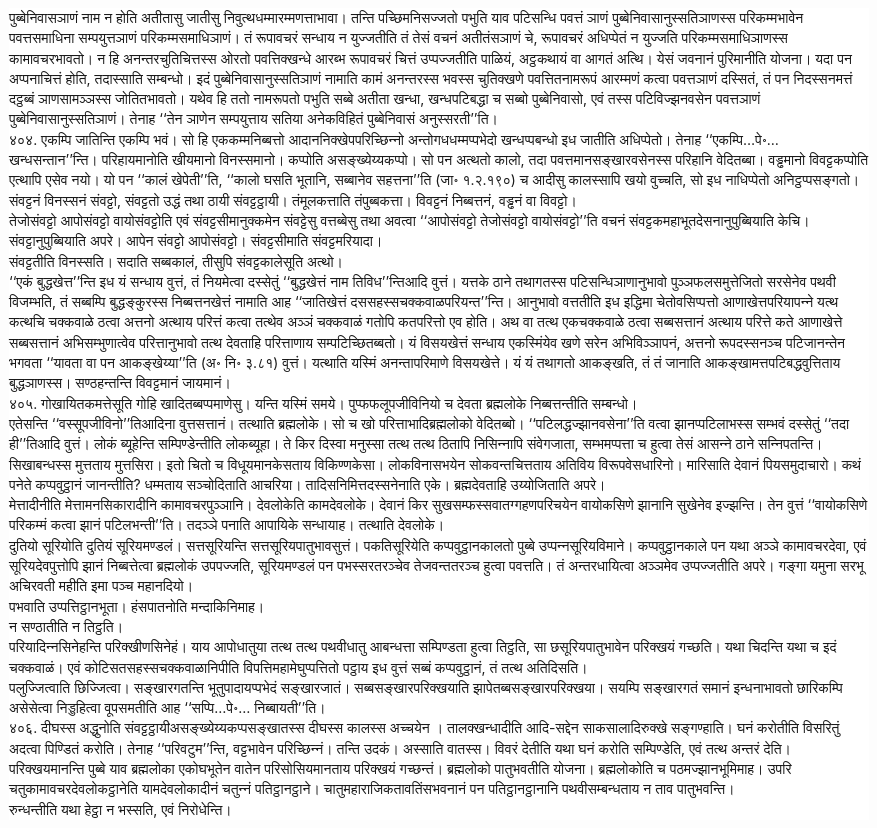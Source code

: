 पुब्बेनिवासञाणं नाम न होति अतीतासु जातीसु निवुत्थधम्मारम्मणत्ताभावा। तन्ति पच्छिमनिसज्‍जतो पभुति याव पटिसन्धि पवत्तं ञाणं पुब्बेनिवासानुस्सतिञाणस्स परिकम्मभावेन पवत्तसमाधिना सम्पयुत्तञाणं परिकम्मसमाधिञाणं। तं रूपावचरं सन्धाय न युज्‍जतीति तं तेसं वचनं अतीतंसञाणं चे, रूपावचरं अधिप्पेतं न युज्‍जति परिकम्मसमाधिञाणस्स कामावचरभावतो। न हि अनन्तरचुतिचित्तस्स ओरतो पवत्तिक्खन्धे आरब्भ रूपावचरं चित्तं उप्पज्‍जतीति पाळियं, अट्ठकथायं वा आगतं अत्थि। येसं जवनानं पुरिमानीति योजना। यदा पन अप्पनाचित्तं होति, तदास्साति सम्बन्धो। इदं पुब्बेनिवासानुस्सतिञाणं नामाति कामं अनन्तरस्स भवस्स चुतिक्खणे पवत्तितनामरूपं आरम्मणं कत्वा पवत्तञाणं दस्सितं, तं पन निदस्सनमत्तं दट्ठब्बं ञाणसामञ्‍ञस्स जोतितभावतो। यथेव हि ततो नामरूपतो पभुति सब्बे अतीता खन्धा, खन्धपटिबद्धा च सब्बो पुब्बेनिवासो, एवं तस्स पटिविज्झनवसेन पवत्तञाणं पुब्बेनिवासानुस्सतिञाणं। तेनाह ‘‘तेन ञाणेन सम्पयुत्ताय सतिया अनेकविहितं पुब्बेनिवासं अनुस्सरती’’ति।  
४०४. एकम्पि जातिन्ति एकम्पि भवं। सो हि एककम्मनिब्बत्तो आदाननिक्खेपपरिच्छिन्‍नो अन्तोगधधम्मप्पभेदो खन्धप्पबन्धो इध जातीति अधिप्पेतो। तेनाह ‘‘एकम्पि…पे॰… खन्धसन्तान’’न्ति। परिहायमानोति खीयमानो विनस्समानो। कप्पोति असङ्ख्येय्यकप्पो। सो पन अत्थतो कालो, तदा पवत्तमानसङ्खारवसेनस्स परिहानि वेदितब्बा। वड्ढमानो विवट्टकप्पोति एत्थापि एसेव नयो। यो पन ‘‘कालं खेपेती’’ति, ‘‘कालो घसति भूतानि, सब्बानेव सहत्तना’’ति (जा॰ १.२.१९०) च आदीसु कालस्सापि खयो वुच्‍चति, सो इध नाधिप्पेतो अनिट्ठप्पसङ्गतो। संवट्टनं विनस्सनं संवट्टो, संवट्टतो उद्धं तथा ठायी संवट्टट्ठायी। तंमूलकत्ताति तंपुब्बकत्ता। विवट्टनं निब्बत्तनं, वड्ढनं वा विवट्टो।  
तेजोसंवट्टो आपोसंवट्टो वायोसंवट्टोति एवं संवट्टसीमानुक्‍कमेन संवट्टेसु वत्तब्बेसु तथा अवत्वा ‘‘आपोसंवट्टो तेजोसंवट्टो वायोसंवट्टो’’ति वचनं संवट्टकमहाभूतदेसनानुपुब्बियाति केचि। संवट्टानुपुब्बियाति अपरे। आपेन संवट्टो आपोसंवट्टो। संवट्टसीमाति संवट्टमरियादा।  
संवट्टतीति विनस्सति। सदाति सब्बकालं, तीसुपि संवट्टकालेसूति अत्थो।  
‘‘एकं बुद्धखेत्त’’न्ति इध यं सन्धाय वुत्तं, तं नियमेत्वा दस्सेतुं ‘‘बुद्धखेत्तं नाम तिविध’’न्तिआदि वुत्तं। यत्तके ठाने तथागतस्स पटिसन्धिञाणानुभावो पुञ्‍ञफलसमुत्तेजितो सरसेनेव पथवी विजम्भति, तं सब्बम्पि बुद्धङ्कुरस्स निब्बत्तनखेत्तं नामाति आह ‘‘जातिखेत्तं दससहस्सचक्‍कवाळपरियन्त’’न्ति। आनुभावो वत्ततीति इध इद्धिमा चेतोवसिप्पत्तो आणाखेत्तपरियापन्‍ने यत्थ कत्थचि चक्‍कवाळे ठत्वा अत्तनो अत्थाय परित्तं कत्वा तत्थेव अञ्‍ञं चक्‍कवाळं गतोपि कतपरित्तो एव होति। अथ वा तत्थ एकचक्‍कवाळे ठत्वा सब्बसत्तानं अत्थाय परित्ते कते आणाखेत्ते सब्बसत्तानं अभिसम्भुणात्वेव परित्तानुभावो तत्थ देवताहि परित्ताणाय सम्पटिच्छितब्बतो। यं विसयखेत्तं सन्धाय एकस्मिंयेव खणे सरेन अभिविञ्‍ञापनं, अत्तनो रूपदस्सनञ्‍च पटिजानन्तेन भगवता ‘‘यावता वा पन आकङ्खेय्या’’ति (अ॰ नि॰ ३.८१) वुत्तं। यत्थाति यस्मिं अनन्तापरिमाणे विसयखेत्ते। यं यं तथागतो आकङ्खति, तं तं जानाति आकङ्खामत्तपटिबद्धवुत्तिताय बुद्धञाणस्स। सण्ठहन्तन्ति विवट्टमानं जायमानं।  
४०५. गोखायितकमत्तेसूति गोहि खादितब्बप्पमाणेसु। यन्ति यस्मिं समये। पुप्फफलूपजीविनियो च देवता ब्रह्मलोके निब्बत्तन्तीति सम्बन्धो।  
एतेसन्ति ‘‘वस्सूपजीविनो’’तिआदिना वुत्तसत्तानं। तत्थाति ब्रह्मलोके। सो च खो परित्ताभादिब्रह्मलोको वेदितब्बो। ‘‘पटिलद्धज्झानवसेना’’ति वत्वा झानप्पटिलाभस्स सम्भवं दस्सेतुं ‘‘तदा ही’’तिआदि वुत्तं। लोकं ब्यूहेन्ति सम्पिण्डेन्तीति लोकब्यूहा। ते किर दिस्वा मनुस्सा तत्थ तत्थ ठितापि निसिन्‍नापि संवेगजाता, सम्भमप्पत्ता च हुत्वा तेसं आसन्‍ने ठाने सन्‍निपतन्ति। सिखाबन्धस्स मुत्तताय मुत्तसिरा। इतो चितो च विधूयमानकेसताय विकिण्णकेसा। लोकविनासभयेन सोकवन्तचित्तताय अतिविय विरूपवेसधारिनो। मारिसाति देवानं पियसमुदाचारो। कथं पनेते कप्पवुट्ठानं जानन्तीति? धम्मताय सञ्‍चोदिताति आचरिया। तादिसनिमित्तदस्सनेनाति एके। ब्रह्मदेवताहि उय्योजिताति अपरे।  
मेत्तादीनीति मेत्तामनसिकारादीनि कामावचरपुञ्‍ञानि। देवलोकेति कामदेवलोके। देवानं किर सुखसम्फस्सवातग्गहणपरिचयेन वायोकसिणे झानानि सुखेनेव इज्झन्ति। तेन वुत्तं ‘‘वायोकसिणे परिकम्मं कत्वा झानं पटिलभन्ती’’ति। तदञ्‍ञे पनाति आपायिके सन्धायाह। तत्थाति देवलोके।  
दुतियो सूरियोति दुतियं सूरियमण्डलं। सत्तसूरियन्ति सत्तसूरियपातुभावसुत्तं। पकतिसूरियेति कप्पवुट्ठानकालतो पुब्बे उप्पन्‍नसूरियविमाने। कप्पवुट्ठानकाले पन यथा अञ्‍ञे कामावचरदेवा, एवं सूरियदेवपुत्तोपि झानं निब्बत्तेत्वा ब्रह्मलोकं उपपज्‍जति, सूरियमण्डलं पन पभस्सरतरञ्‍चेव तेजवन्ततरञ्‍च हुत्वा पवत्तति। तं अन्तरधायित्वा अञ्‍ञमेव उप्पज्‍जतीति अपरे। गङ्गा यमुना सरभू अचिरवती महीति इमा पञ्‍च महानदियो।  
पभवाति उप्पत्तिट्ठानभूता। हंसपातनोति मन्दाकिनिमाह।  
न सण्ठातीति न तिट्ठति।  
परियादिन्‍नसिनेहन्ति परिक्खीणसिनेहं। याय आपोधातुया तत्थ तत्थ पथवीधातु आबन्धत्ता सम्पिण्डता हुत्वा तिट्ठति, सा छसूरियपातुभावेन परिक्खयं गच्छति। यथा चिदन्ति यथा च इदं चक्‍कवाळं। एवं कोटिसतसहस्सचक्‍कवाळानिपीति विपत्तिमहामेघुप्पत्तितो पट्ठाय इध वुत्तं सब्बं कप्पवुट्ठानं, तं तत्थ अतिदिसति।  
पलुज्‍जित्वाति छिज्‍जित्वा। सङ्खारगतन्ति भूतुपादायप्पभेदं सङ्खारजातं। सब्बसङ्खारपरिक्खयाति झापेतब्बसङ्खारपरिक्खया। सयम्पि सङ्खारगतं समानं इन्धनाभावतो छारिकम्पि असेसेत्वा निड्डहित्वा वूपसमतीति आह ‘‘सप्पि…पे॰… निब्बायती’’ति।  
४०६. दीघस्स अद्धुनोति संवट्टट्ठायीअसङ्ख्येय्यकप्पसङ्खातस्स दीघस्स कालस्स अच्‍चयेन । तालक्खन्धादीति आदि-सद्देन साकसालादिरुक्खे सङ्गण्हाति। घनं करोतीति विसरितुं अदत्वा पिण्डितं करोति। तेनाह ‘‘परिवटुम’’न्ति, वट्टभावेन परिच्छिन्‍नं। तन्ति उदकं। अस्साति वातस्स। विवरं देतीति यथा घनं करोति सम्पिण्डेति, एवं तत्थ अन्तरं देति। परिक्खयमानन्ति पुब्बे याव ब्रह्मलोका एकोघभूतेन वातेन परिसोसियमानताय परिक्खयं गच्छन्तं। ब्रह्मलोको पातुभवतीति योजना। ब्रह्मलोकोति च पठमज्झानभूमिमाह। उपरि चतुकामावचरदेवलोकट्ठानेति यामदेवलोकादीनं चतुन्‍नं पतिट्ठानट्ठाने। चातुमहाराजिकतावतिंसभवनानं पन पतिट्ठानट्ठानानि पथवीसम्बन्धताय न ताव पातुभवन्ति।  
रुन्धन्तीति यथा हेट्ठा न भस्सति, एवं निरोधेन्ति।  